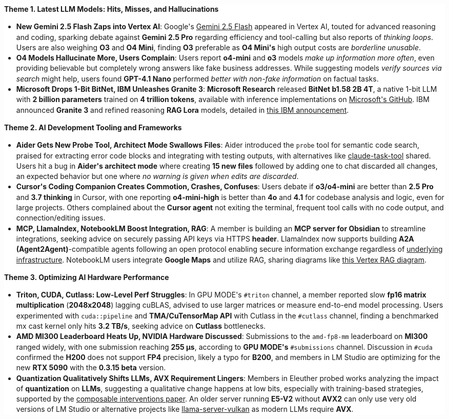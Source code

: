 **Theme 1. Latest LLM Models: Hits, Misses, and Hallucinations**

*   **New Gemini 2.5 Flash Zaps into Vertex AI**: Google's [Gemini 2.5 Flash](https://ai.google.dev/gemini-api/docs/models) appeared in Vertex AI, touted for advanced reasoning and coding, sparking debate against **Gemini 2.5 Pro** regarding efficiency and tool-calling but also reports of *thinking loops*. Users are also weighing **O3** and **O4 Mini**, finding **O3** preferable as **O4 Mini's** high output costs are *borderline unusable*.
*   **O4 Models Hallucinate More, Users Complain**: Users report **o4-mini** and **o3** models *make up information more often*, even providing believable but completely wrong answers like fake business addresses. While suggesting models *verify sources via search* might help, users found **GPT-4.1 Nano** performed *better with non-fake information* on factual tasks.
*   **Microsoft Drops 1-Bit BitNet, IBM Unleashes Granite 3**: **Microsoft Research** released **BitNet b1.58 2B 4T**, a native 1-bit LLM with **2 billion parameters** trained on **4 trillion tokens**, available with inference implementations on [Microsoft's GitHub](https://github.com/microsoft/BitNet). IBM announced **Granite 3** and refined reasoning **RAG Lora** models, detailed in [this IBM announcement](https://www.ibm.com/new/announcements/ibm-granite-3-3-speech-recognition-refined-reasoning-rag-loras__._astro_.__).

**Theme 2. AI Development Tooling and Frameworks**

*   **Aider Gets New Probe Tool, Architect Mode Swallows Files**: Aider introduced the `probe` tool for semantic code search, praised for extracting error code blocks and integrating with testing outputs, with alternatives like [claude-task-tool](https://github.com/paul-gauthier/claude-task-tool) shared. Users hit a bug in **Aider's architect mode** where creating **15 new files** followed by adding one to chat discarded all changes, an expected behavior but one where *no warning is given when edits are discarded*.
*   **Cursor's Coding Companion Creates Commotion, Crashes, Confuses**: Users debate if **o3/o4-mini** are better than **2.5 Pro** and **3.7 thinking** in Cursor, with one reporting **o4-mini-high** is better than **4o** and **4.1** for codebase analysis and logic, even for large projects. Others complained about the **Cursor agent** not exiting the terminal, frequent tool calls with no code output, and connection/editing issues.
*   **MCP, LlamaIndex, NotebookLM Boost Integration, RAG**: A member is building an **MCP server for Obsidian** to streamline integrations, seeking advice on securely passing API keys via HTTPS **header**. LlamaIndex now supports building **A2A (Agent2Agent)**-compatible agents following an open protocol enabling secure information exchange regardless of [underlying infrastructure](https://twitter.com/llama_index/status/1912949446322852185). NotebookLM users integrate **Google Maps** and utilize RAG, sharing diagrams like [this Vertex RAG diagram](https://cdn.discordapp.com/attachments/1124402182909857966/1362567715360866365/Vertex_RAG_diagram_b4Csnl2.original.png?ex=6802dd92&is=68018c12&hm=2049e59b022a0ef55db1299c859c7c7cc0b89d1e38c0d8c74dcd753279ee08aa&).

**Theme 3. Optimizing AI Hardware Performance**

*   **Triton, CUDA, Cutlass: Low-Level Perf Struggles**: In GPU MODE's `#triton` channel, a member reported slow **fp16 matrix multiplication** (**2048x2048**) lagging cuBLAS, advised to use larger matrices or measure end-to-end model processing. Users experimented with `cuda::pipeline` and **TMA/CuTensorMap API** with Cutlass in the `#cutlass` channel, finding a benchmarked mx cast kernel only hits **3.2 TB/s**, seeking advice on **Cutlass** bottlenecks.
*   **AMD MI300 Leaderboard Heats Up, NVIDIA Hardware Discussed**: Submissions to the `amd-fp8-mm` leaderboard on **MI300** ranged widely, with one submission reaching **255 µs**, according to **GPU MODE's** `#submissions` channel. Discussion in `#cuda` confirmed the **H200** does not support **FP4** precision, likely a typo for **B200**, and members in LM Studio are optimizing for the new **RTX 5090** with the **0.3.15 beta** version.
*   **Quantization Qualitatively Shifts LLMs, AVX Requirement Lingers**: Members in Eleuther probed works analyzing the impact of **quantization** on **LLMs**, suggesting a qualitative change happens at low bits, especially with training-based strategies, supported by the [composable interventions paper](https://arxiv.org/abs/2407.06483). An older server running **E5-V2** without **AVX2** can only use very old versions of LM Studio or alternative projects like [llama-server-vulkan](https://github.com/kth8/llama-server-vulkan) as modern LLMs require **AVX**.
